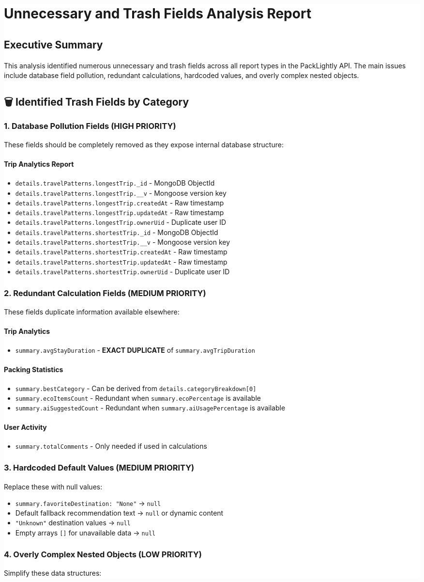 # Unnecessary and Trash Fields Analysis Report

## Executive Summary
This analysis identified numerous unnecessary and trash fields across all report types in the PackLightly API. The main issues include database field pollution, redundant calculations, hardcoded values, and overly complex nested objects.

## 🗑️ Identified Trash Fields by Category

### 1. Database Pollution Fields (HIGH PRIORITY)
These fields should be completely removed as they expose internal database structure:

#### Trip Analytics Report
- `details.travelPatterns.longestTrip._id` - MongoDB ObjectId
- `details.travelPatterns.longestTrip.__v` - Mongoose version key  
- `details.travelPatterns.longestTrip.createdAt` - Raw timestamp
- `details.travelPatterns.longestTrip.updatedAt` - Raw timestamp
- `details.travelPatterns.longestTrip.ownerUid` - Duplicate user ID
- `details.travelPatterns.shortestTrip._id` - MongoDB ObjectId
- `details.travelPatterns.shortestTrip.__v` - Mongoose version key
- `details.travelPatterns.shortestTrip.createdAt` - Raw timestamp  
- `details.travelPatterns.shortestTrip.updatedAt` - Raw timestamp
- `details.travelPatterns.shortestTrip.ownerUid` - Duplicate user ID

### 2. Redundant Calculation Fields (MEDIUM PRIORITY)
These fields duplicate information available elsewhere:

#### Trip Analytics
- `summary.avgStayDuration` - **EXACT DUPLICATE** of `summary.avgTripDuration`

#### Packing Statistics  
- `summary.bestCategory` - Can be derived from `details.categoryBreakdown[0]`
- `summary.ecoItemsCount` - Redundant when `summary.ecoPercentage` is available
- `summary.aiSuggestedCount` - Redundant when `summary.aiUsagePercentage` is available

#### User Activity
- `summary.totalComments` - Only needed if used in calculations

### 3. Hardcoded Default Values (MEDIUM PRIORITY)
Replace these with null values:

- `summary.favoriteDestination: "None"` → `null`
- Default fallback recommendation text → `null` or dynamic content
- `"Unknown"` destination values → `null`
- Empty arrays `[]` for unavailable data → `null`

### 4. Overly Complex Nested Objects (LOW PRIORITY)
Simplify these data structures:

